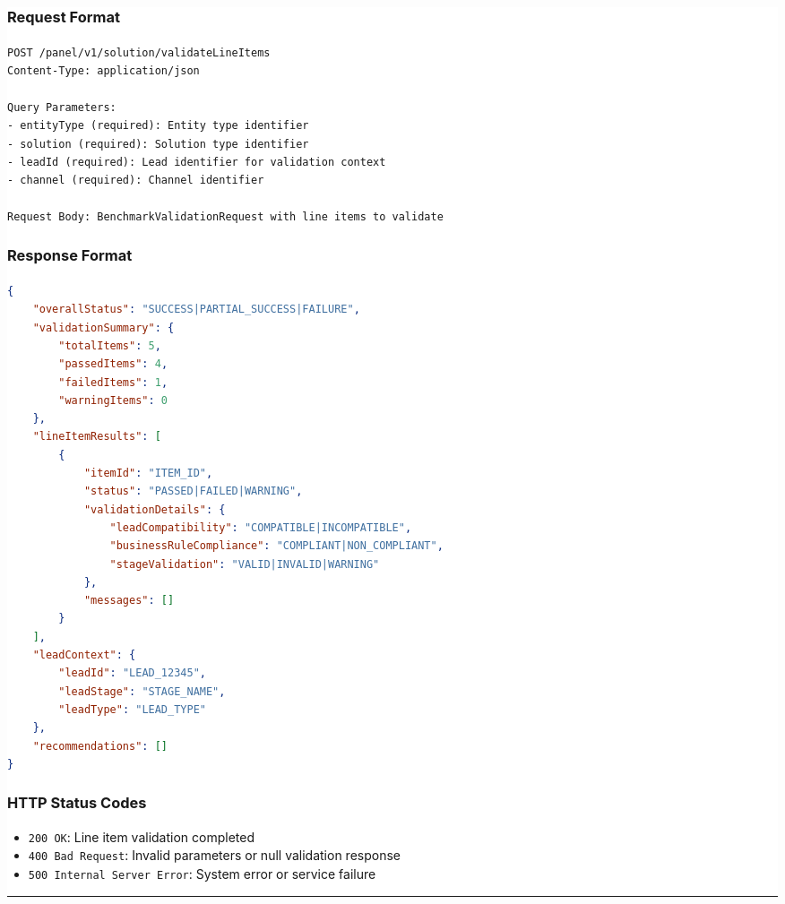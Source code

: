### Request Format
```
POST /panel/v1/solution/validateLineItems
Content-Type: application/json

Query Parameters:
- entityType (required): Entity type identifier
- solution (required): Solution type identifier
- leadId (required): Lead identifier for validation context
- channel (required): Channel identifier

Request Body: BenchmarkValidationRequest with line items to validate
```

### Response Format
```json
{
    "overallStatus": "SUCCESS|PARTIAL_SUCCESS|FAILURE",
    "validationSummary": {
        "totalItems": 5,
        "passedItems": 4,
        "failedItems": 1,
        "warningItems": 0
    },
    "lineItemResults": [
        {
            "itemId": "ITEM_ID",
            "status": "PASSED|FAILED|WARNING",
            "validationDetails": {
                "leadCompatibility": "COMPATIBLE|INCOMPATIBLE",
                "businessRuleCompliance": "COMPLIANT|NON_COMPLIANT",
                "stageValidation": "VALID|INVALID|WARNING"
            },
            "messages": []
        }
    ],
    "leadContext": {
        "leadId": "LEAD_12345",
        "leadStage": "STAGE_NAME",
        "leadType": "LEAD_TYPE"
    },
    "recommendations": []
}
```

### HTTP Status Codes
- `200 OK`: Line item validation completed
- `400 Bad Request`: Invalid parameters or null validation response
- `500 Internal Server Error`: System error or service failure

---
